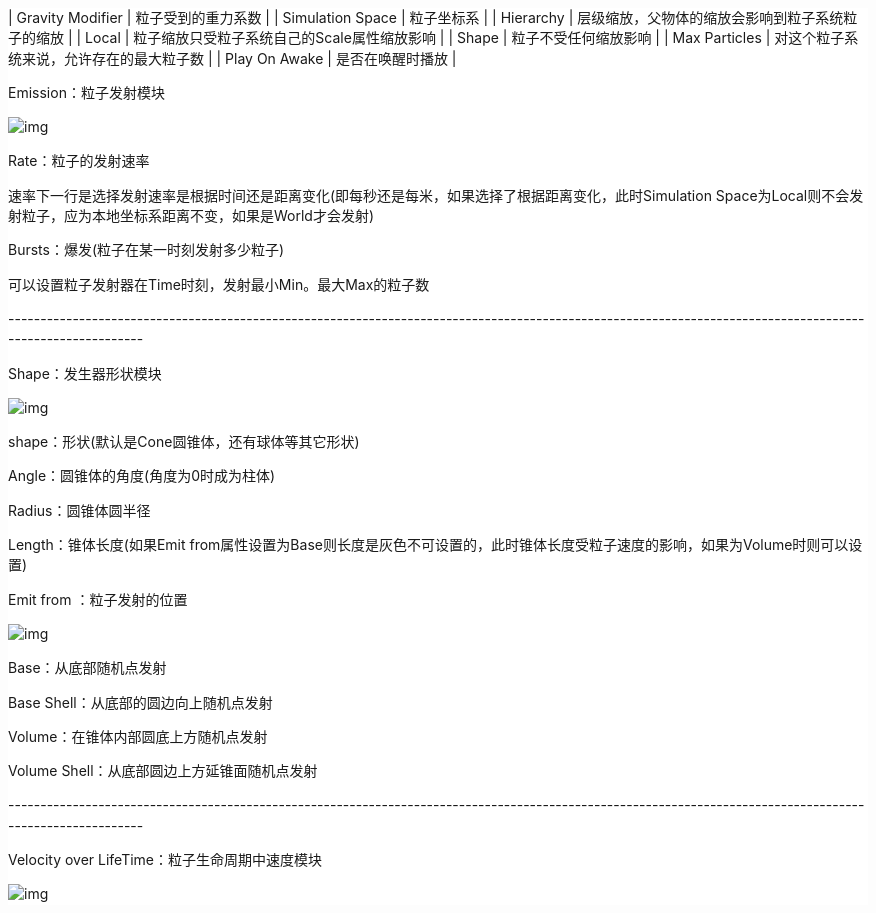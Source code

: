 | Gravity Modifier             | 粒子受到的重力系数                                           |
| Simulation Space             | 粒子坐标系                                                   |
| Hierarchy                    | 层级缩放，父物体的缩放会影响到粒子系统粒子的缩放             |
| Local                        | 粒子缩放只受粒子系统自己的Scale属性缩放影响                  |
| Shape                        | 粒子不受任何缩放影响                                         |
| Max Particles                | 对这个粒子系统来说，允许存在的最大粒子数                     |
| Play On Awake                | 是否在唤醒时播放                                             |

Emission：粒子发射模块

![img](https://img-blog.csdn.net/20170203125334222?watermark/2/text/aHR0cDovL2Jsb2cuY3Nkbi5uZXQvdzE1OTQ3MzEwMDc=/font/5a6L5L2T/fontsize/400/fill/I0JBQkFCMA==/dissolve/70/gravity/Center)

Rate：粒子的发射速率

速率下一行是选择发射速率是根据时间还是距离变化(即每秒还是每米，如果选择了根据距离变化，此时Simulation Space为Local则不会发射粒子，应为本地坐标系距离不变，如果是World才会发射)

Bursts：爆发(粒子在某一时刻发射多少粒子)

可以设置粒子发射器在Time时刻，发射最小Min。最大Max的粒子数

\----------------------------------------------------------------------------------------------------------------------------------------------------------

Shape：发生器形状模块

![img](https://img-blog.csdn.net/20170203150522533?watermark/2/text/aHR0cDovL2Jsb2cuY3Nkbi5uZXQvdzE1OTQ3MzEwMDc=/font/5a6L5L2T/fontsize/400/fill/I0JBQkFCMA==/dissolve/70/gravity/Center)

shape：形状(默认是Cone圆锥体，还有球体等其它形状)

Angle：圆锥体的角度(角度为0时成为柱体)

Radius：圆锥体圆半径

Length：锥体长度(如果Emit from属性设置为Base则长度是灰色不可设置的，此时锥体长度受粒子速度的影响，如果为Volume时则可以设置)

Emit from ：粒子发射的位置

![img](https://img-blog.csdn.net/20170203151147399?watermark/2/text/aHR0cDovL2Jsb2cuY3Nkbi5uZXQvdzE1OTQ3MzEwMDc=/font/5a6L5L2T/fontsize/400/fill/I0JBQkFCMA==/dissolve/70/gravity/Center)

Base：从底部随机点发射

Base Shell：从底部的圆边向上随机点发射

Volume：在锥体内部圆底上方随机点发射

Volume Shell：从底部圆边上方延锥面随机点发射

\----------------------------------------------------------------------------------------------------------------------------------------------------------

Velocity over LifeTime：粒子生命周期中速度模块

![img](https://img-blog.csdn.net/20170203151826148?watermark/2/text/aHR0cDovL2Jsb2cuY3Nkbi5uZXQvdzE1OTQ3MzEwMDc=/font/5a6L5L2T/fontsize/400/fill/I0JBQkFCMA==/dissolve/70/gravity/Center)
